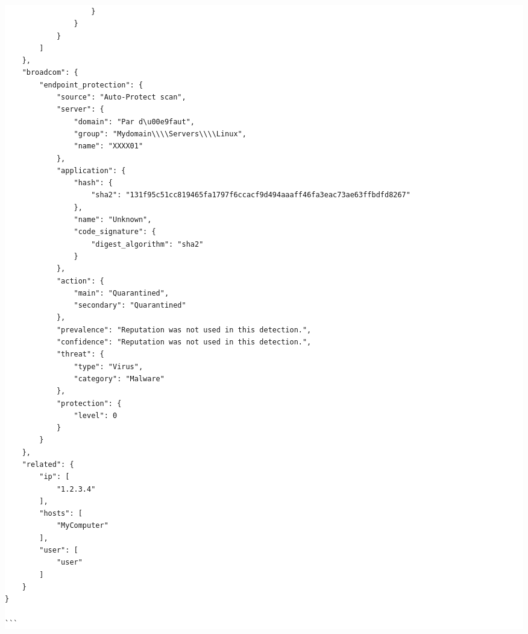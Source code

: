                         }
                    }
                }
            ]
        },
        "broadcom": {
            "endpoint_protection": {
                "source": "Auto-Protect scan",
                "server": {
                    "domain": "Par d\u00e9faut",
                    "group": "Mydomain\\\\Servers\\\\Linux",
                    "name": "XXXX01"
                },
                "application": {
                    "hash": {
                        "sha2": "131f95c51cc819465fa1797f6ccacf9d494aaaff46fa3eac73ae63ffbdfd8267"
                    },
                    "name": "Unknown",
                    "code_signature": {
                        "digest_algorithm": "sha2"
                    }
                },
                "action": {
                    "main": "Quarantined",
                    "secondary": "Quarantined"
                },
                "prevalence": "Reputation was not used in this detection.",
                "confidence": "Reputation was not used in this detection.",
                "threat": {
                    "type": "Virus",
                    "category": "Malware"
                },
                "protection": {
                    "level": 0
                }
            }
        },
        "related": {
            "ip": [
                "1.2.3.4"
            ],
            "hosts": [
                "MyComputer"
            ],
            "user": [
                "user"
            ]
        }
    }
    	
	```

